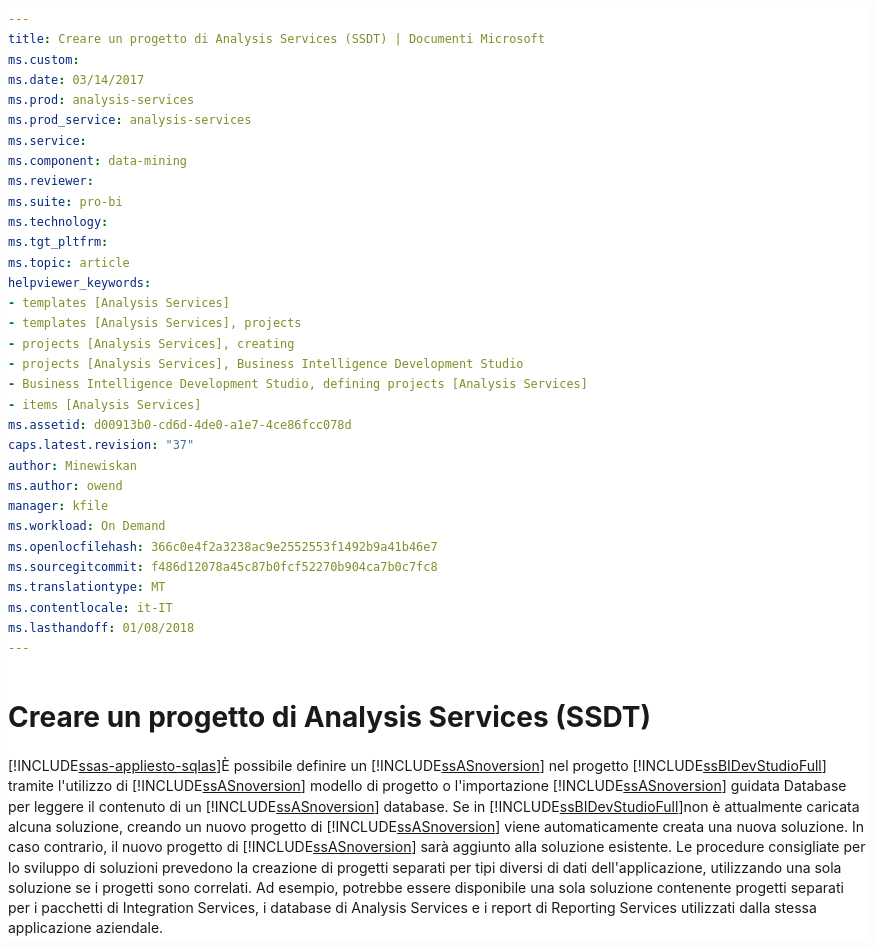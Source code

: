 ```yaml
---
title: Creare un progetto di Analysis Services (SSDT) | Documenti Microsoft
ms.custom: 
ms.date: 03/14/2017
ms.prod: analysis-services
ms.prod_service: analysis-services
ms.service: 
ms.component: data-mining
ms.reviewer: 
ms.suite: pro-bi
ms.technology: 
ms.tgt_pltfrm: 
ms.topic: article
helpviewer_keywords:
- templates [Analysis Services]
- templates [Analysis Services], projects
- projects [Analysis Services], creating
- projects [Analysis Services], Business Intelligence Development Studio
- Business Intelligence Development Studio, defining projects [Analysis Services]
- items [Analysis Services]
ms.assetid: d00913b0-cd6d-4de0-a1e7-4ce86fcc078d
caps.latest.revision: "37"
author: Minewiskan
ms.author: owend
manager: kfile
ms.workload: On Demand
ms.openlocfilehash: 366c0e4f2a3238ac9e2552553f1492b9a41b46e7
ms.sourcegitcommit: f486d12078a45c87b0fcf52270b904ca7b0c7fc8
ms.translationtype: MT
ms.contentlocale: it-IT
ms.lasthandoff: 01/08/2018
---
```

# <a name="create-an-analysis-services-project-ssdt"></a>Creare un progetto di Analysis Services (SSDT)
[!INCLUDE[ssas-appliesto-sqlas](../../includes/ssas-appliesto-sqlas.md)]È possibile definire un [!INCLUDE[ssASnoversion](../../includes/ssasnoversion-md.md)] nel progetto [!INCLUDE[ssBIDevStudioFull](../../includes/ssbidevstudiofull-md.md)] tramite l'utilizzo di [!INCLUDE[ssASnoversion](../../includes/ssasnoversion-md.md)] modello di progetto o l'importazione [!INCLUDE[ssASnoversion](../../includes/ssasnoversion-md.md)] guidata Database per leggere il contenuto di un [!INCLUDE[ssASnoversion](../../includes/ssasnoversion-md.md)] database. Se in [!INCLUDE[ssBIDevStudioFull](../../includes/ssbidevstudiofull-md.md)]non è attualmente caricata alcuna soluzione, creando un nuovo progetto di [!INCLUDE[ssASnoversion](../../includes/ssasnoversion-md.md)] viene automaticamente creata una nuova soluzione. In caso contrario, il nuovo progetto di [!INCLUDE[ssASnoversion](../../includes/ssasnoversion-md.md)] sarà aggiunto alla soluzione esistente. Le procedure consigliate per lo sviluppo di soluzioni prevedono la creazione di progetti separati per tipi diversi di dati dell'applicazione, utilizzando una sola soluzione se i progetti sono correlati. Ad esempio, potrebbe essere disponibile una sola soluzione contenente progetti separati per i pacchetti di Integration Services, i database di Analysis Services e i report di Reporting Services utilizzati dalla stessa applicazione aziendale.  
  